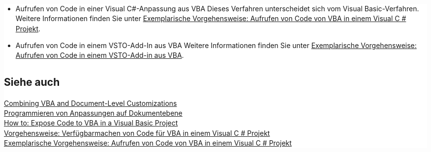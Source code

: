 -   Aufrufen von Code in einer Visual C#-Anpassung aus VBA Dieses Verfahren unterscheidet sich vom Visual Basic-Verfahren. Weitere Informationen finden Sie unter [Exemplarische Vorgehensweise: Aufrufen von Code von VBA in einem Visual C &#35; Projekt](../vsto/walkthrough-calling-code-from-vba-in-a-visual-csharp-project.md).  
  
-   Aufrufen von Code in einem VSTO-Add-In aus VBA Weitere Informationen finden Sie unter [Exemplarische Vorgehensweise: Aufrufen von Code in einem VSTO-Add-in aus VBA](../vsto/walkthrough-calling-code-in-a-vsto-add-in-from-vba.md).  
  
## <a name="see-also"></a>Siehe auch  
 [Combining VBA and Document-Level Customizations](../vsto/combining-vba-and-document-level-customizations.md)   
 [Programmieren von Anpassungen auf Dokumentebene](../vsto/programming-document-level-customizations.md)   
 [How to: Expose Code to VBA in a Visual Basic Project](../vsto/how-to-expose-code-to-vba-in-a-visual-basic-project.md)   
 [Vorgehensweise: Verfügbarmachen von Code für VBA in einem Visual C &#35; Projekt](../vsto/how-to-expose-code-to-vba-in-a-visual-csharp-project.md)   
 [Exemplarische Vorgehensweise: Aufrufen von Code von VBA in einem Visual C &#35; Projekt](../vsto/walkthrough-calling-code-from-vba-in-a-visual-csharp-project.md)  
  
  